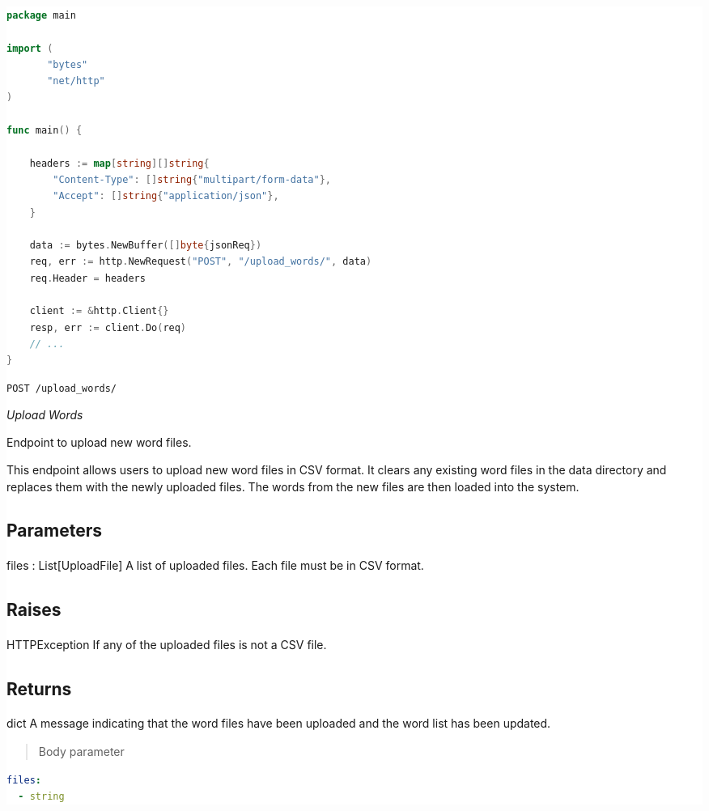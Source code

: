 ```go
package main

import (
       "bytes"
       "net/http"
)

func main() {

    headers := map[string][]string{
        "Content-Type": []string{"multipart/form-data"},
        "Accept": []string{"application/json"},
    }

    data := bytes.NewBuffer([]byte{jsonReq})
    req, err := http.NewRequest("POST", "/upload_words/", data)
    req.Header = headers

    client := &http.Client{}
    resp, err := client.Do(req)
    // ...
}

```

`POST /upload_words/`

*Upload Words*

Endpoint to upload new word files.

This endpoint allows users to upload new word files in CSV format. It clears any
existing word files in the data directory and replaces them with the newly uploaded
files. The words from the new files are then loaded into the system.

Parameters
----------
files : List[UploadFile]
    A list of uploaded files. Each file must be in CSV format.

Raises
------
HTTPException
    If any of the uploaded files is not a CSV file.

Returns
-------
dict
    A message indicating that the word files have been uploaded and the word list has been updated.

> Body parameter

```yaml
files:
  - string

```
